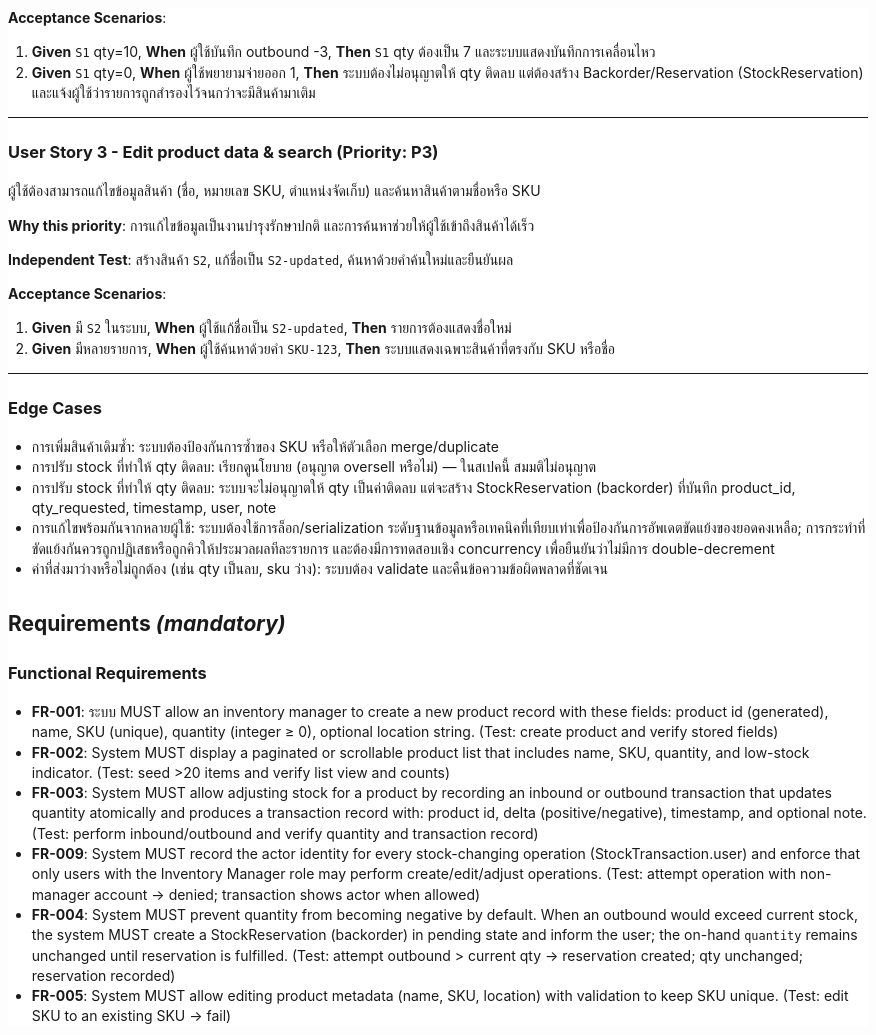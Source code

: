 **Acceptance Scenarios**:

1. **Given** `S1` qty=10, **When** ผู้ใช้บันทึก outbound -3, **Then** `S1` qty ต้องเป็น 7 และระบบแสดงบันทึกการเคลื่อนไหว
2. **Given** `S1` qty=0, **When** ผู้ใช้พยายามจ่ายออก 1, **Then** ระบบต้องไม่อนุญาตให้ qty ติดลบ แต่ต้องสร้าง Backorder/Reservation (StockReservation) และแจ้งผู้ใช้ว่ารายการถูกสำรองไว้จนกว่าจะมีสินค้ามาเติม

---

### User Story 3 - Edit product data & search (Priority: P3)

ผู้ใช้ต้องสามารถแก้ไขข้อมูลสินค้า (ชื่อ, หมายเลข SKU, ตำแหน่งจัดเก็บ) และค้นหาสินค้าตามชื่อหรือ SKU

**Why this priority**: การแก้ไขข้อมูลเป็นงานบำรุงรักษาปกติ และการค้นหาช่วยให้ผู้ใช้เข้าถึงสินค้าได้เร็ว

**Independent Test**: สร้างสินค้า `S2`, แก้ชื่อเป็น `S2-updated`, ค้นหาด้วยคำค้นใหม่และยืนยันผล

**Acceptance Scenarios**:

1. **Given** มี `S2` ในระบบ, **When** ผู้ใช้แก้ชื่อเป็น `S2-updated`, **Then** รายการต้องแสดงชื่อใหม่
2. **Given** มีหลายรายการ, **When** ผู้ใช้ค้นหาด้วยคำ `SKU-123`, **Then** ระบบแสดงเฉพาะสินค้าที่ตรงกับ SKU หรือชื่อ

---

### Edge Cases

- การเพิ่มสินค้าเดิมซ้ำ: ระบบต้องป้องกันการซ้ำของ SKU หรือให้ตัวเลือก merge/duplicate
- การปรับ stock ที่ทำให้ qty ติดลบ: เรียกดูนโยบาย (อนุญาต oversell หรือไม่) — ในสเปคนี้ สมมติไม่อนุญาต
- การปรับ stock ที่ทำให้ qty ติดลบ: ระบบจะไม่อนุญาตให้ qty เป็นค่าติดลบ แต่จะสร้าง StockReservation (backorder) ที่บันทึก product_id, qty_requested, timestamp, user, note
- การแก้ไขพร้อมกันจากหลายผู้ใช้: ระบบต้องใช้การล็อก/serialization ระดับฐานข้อมูลหรือเทคนิคที่เทียบเท่าเพื่อป้องกันการอัพเดตขัดแย้งของยอดคงเหลือ; การกระทำที่ขัดแย้งกันควรถูกปฏิเสธหรือถูกคิวให้ประมวลผลทีละรายการ และต้องมีการทดสอบเชิง concurrency เพื่อยืนยันว่าไม่มีการ double-decrement
- ค่าที่ส่งมาว่างหรือไม่ถูกต้อง (เช่น qty เป็นลบ, sku ว่าง): ระบบต้อง validate และคืนข้อความข้อผิดพลาดที่ชัดเจน

## Requirements _(mandatory)_

### Functional Requirements

- **FR-001**: ระบบ MUST allow an inventory manager to create a new product record with these fields: product id (generated), name, SKU (unique), quantity (integer ≥ 0), optional location string. (Test: create product and verify stored fields)
- **FR-002**: System MUST display a paginated or scrollable product list that includes name, SKU, quantity, and low-stock indicator. (Test: seed >20 items and verify list view and counts)
- **FR-003**: System MUST allow adjusting stock for a product by recording an inbound or outbound transaction that updates quantity atomically and produces a transaction record with: product id, delta (positive/negative), timestamp, and optional note. (Test: perform inbound/outbound and verify quantity and transaction record)
- **FR-009**: System MUST record the actor identity for every stock-changing operation (StockTransaction.user) and enforce that only users with the Inventory Manager role may perform create/edit/adjust operations. (Test: attempt operation with non-manager account → denied; transaction shows actor when allowed)
- **FR-004**: System MUST prevent quantity from becoming negative by default. When an outbound would exceed current stock, the system MUST create a StockReservation (backorder) in pending state and inform the user; the on-hand `quantity` remains unchanged until reservation is fulfilled. (Test: attempt outbound > current qty → reservation created; qty unchanged; reservation recorded)
- **FR-005**: System MUST allow editing product metadata (name, SKU, location) with validation to keep SKU unique. (Test: edit SKU to an existing SKU → fail)